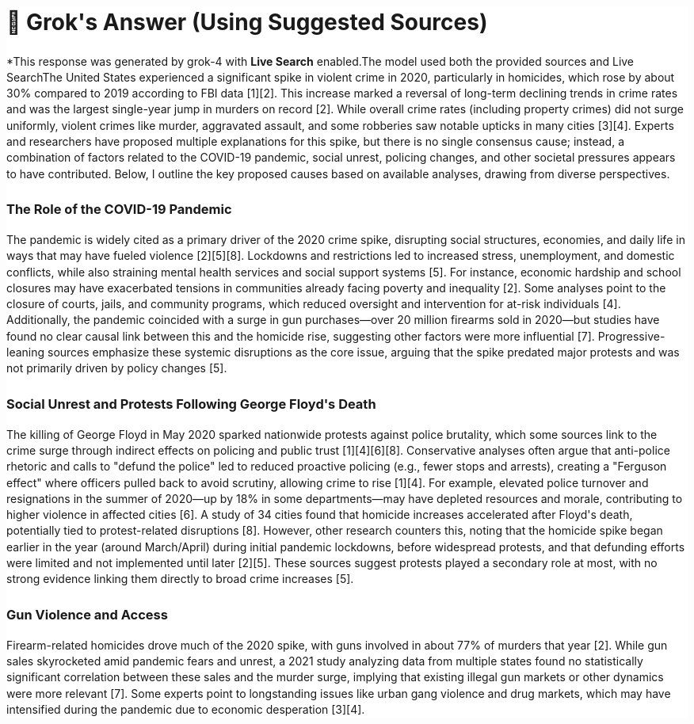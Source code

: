 
# 🤖 Grok's Answer (Using Suggested Sources)

*This response was generated by grok-4 with **Live Search** enabled.The model used both the provided sources and Live SearchThe United States experienced a significant spike in violent crime in 2020, particularly in homicides, which rose by about 30% compared to 2019 according to FBI data [1][2]. This increase marked a reversal of long-term declining trends in crime rates and was the largest single-year jump in murders on record [2]. While overall crime rates (including property crimes) did not surge uniformly, violent crimes like murder, aggravated assault, and some robberies saw notable upticks in many cities [3][4]. Experts and researchers have proposed multiple explanations for this spike, but there is no single consensus cause; instead, a combination of factors related to the COVID-19 pandemic, social unrest, policing changes, and other societal pressures appears to have contributed. Below, I outline the key proposed causes based on available analyses, drawing from diverse perspectives.

### The Role of the COVID-19 Pandemic
The pandemic is widely cited as a primary driver of the 2020 crime spike, disrupting social structures, economies, and daily life in ways that may have fueled violence [2][5][8]. Lockdowns and restrictions led to increased stress, unemployment, and domestic conflicts, while also straining mental health services and social support systems [5]. For instance, economic hardship and school closures may have exacerbated tensions in communities already facing poverty and inequality [2]. Some analyses point to the closure of courts, jails, and community programs, which reduced oversight and intervention for at-risk individuals [4]. Additionally, the pandemic coincided with a surge in gun purchases—over 20 million firearms sold in 2020—but studies have found no clear causal link between this and the homicide rise, suggesting other factors were more influential [7]. Progressive-leaning sources emphasize these systemic disruptions as the core issue, arguing that the spike predated major protests and was not primarily driven by policy changes [5].

### Social Unrest and Protests Following George Floyd's Death
The killing of George Floyd in May 2020 sparked nationwide protests against police brutality, which some sources link to the crime surge through indirect effects on policing and public trust [1][4][6][8]. Conservative analyses often argue that anti-police rhetoric and calls to "defund the police" led to reduced proactive policing (e.g., fewer stops and arrests), creating a "Ferguson effect" where officers pulled back to avoid scrutiny, allowing crime to rise [1][4]. For example, elevated police turnover and resignations in the summer of 2020—up by 18% in some departments—may have depleted resources and morale, contributing to higher violence in affected cities [6]. A study of 34 cities found that homicide increases accelerated after Floyd's death, potentially tied to protest-related disruptions [8]. However, other research counters this, noting that the homicide spike began earlier in the year (around March/April) during initial pandemic lockdowns, before widespread protests, and that defunding efforts were limited and not implemented until later [2][5]. These sources suggest protests played a secondary role at most, with no strong evidence linking them directly to broad crime increases [5].

### Gun Violence and Access
Firearm-related homicides drove much of the 2020 spike, with guns involved in about 77% of murders that year [2]. While gun sales skyrocketed amid pandemic fears and unrest, a 2021 study analyzing data from multiple states found no statistically significant correlation between these sales and the murder surge, implying that existing illegal gun markets or other dynamics were more relevant [7]. Some experts point to longstanding issues like urban gang violence and drug markets, which may have intensified during the pandemic due to economic desperation [3][4].
